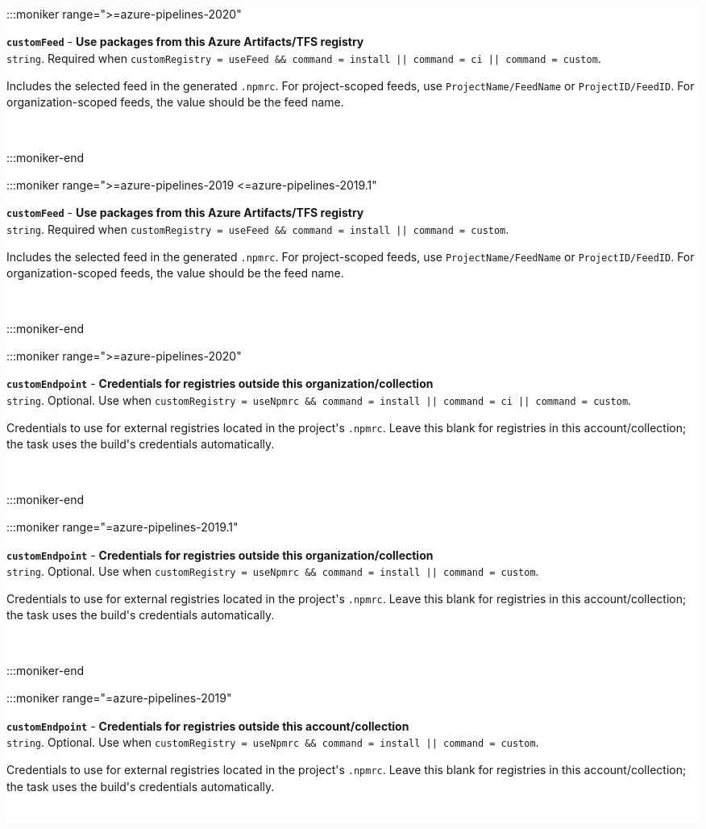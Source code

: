 :::moniker range=">=azure-pipelines-2020"

**`customFeed`** - **Use packages from this Azure Artifacts/TFS registry**<br>
`string`. Required when `customRegistry = useFeed && command = install || command = ci || command = custom`.<br>

Includes the selected feed in the generated `.npmrc`. For project-scoped feeds, use `ProjectName/FeedName` or `ProjectID/FeedID`. For organization-scoped feeds, the value should be  the feed name.

<br>

:::moniker-end

:::moniker range=">=azure-pipelines-2019 <=azure-pipelines-2019.1"

**`customFeed`** - **Use packages from this Azure Artifacts/TFS registry**<br>
`string`. Required when `customRegistry = useFeed && command = install || command = custom`.<br>

Includes the selected feed in the generated `.npmrc`. For project-scoped feeds, use `ProjectName/FeedName` or `ProjectID/FeedID`. For organization-scoped feeds, the value should be  the feed name.

<br>

:::moniker-end


:::moniker range=">=azure-pipelines-2020"

**`customEndpoint`** - **Credentials for registries outside this organization/collection**<br>
`string`. Optional. Use when `customRegistry = useNpmrc && command = install || command = ci || command = custom`.<br>

Credentials to use for external registries located in the project's `.npmrc`. Leave this blank for registries in this account/collection; the task uses the build's credentials automatically.

<br>

:::moniker-end

:::moniker range="=azure-pipelines-2019.1"

**`customEndpoint`** - **Credentials for registries outside this organization/collection**<br>
`string`. Optional. Use when `customRegistry = useNpmrc && command = install || command = custom`.<br>

Credentials to use for external registries located in the project's `.npmrc`. Leave this blank for registries in this account/collection; the task uses the build's credentials automatically.

<br>

:::moniker-end

:::moniker range="=azure-pipelines-2019"

**`customEndpoint`** - **Credentials for registries outside this account/collection**<br>
`string`. Optional. Use when `customRegistry = useNpmrc && command = install || command = custom`.<br>

Credentials to use for external registries located in the project's `.npmrc`. Leave this blank for registries in this account/collection; the task uses the build's credentials automatically.

<br>
